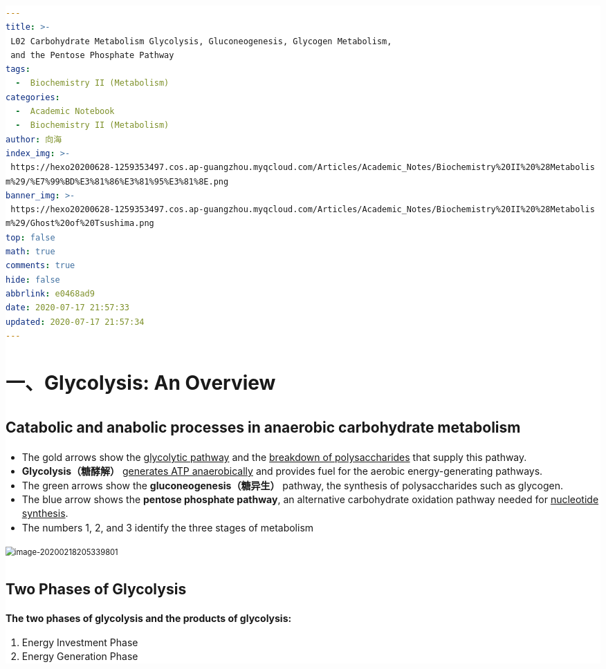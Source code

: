 ```yaml
---
title: >-
 L02 Carbohydrate Metabolism Glycolysis, Gluconeogenesis, Glycogen Metabolism,
 and the Pentose Phosphate Pathway
tags:
  -  Biochemistry II (Metabolism)
categories:
  -  Academic Notebook
  -  Biochemistry II (Metabolism)
author: 向海
index_img: >-
 https://hexo20200628-1259353497.cos.ap-guangzhou.myqcloud.com/Articles/Academic_Notes/Biochemistry%20II%20%28Metabolism%29/%E7%99%BD%E3%81%86%E3%81%95%E3%81%8E.png
banner_img: >-
 https://hexo20200628-1259353497.cos.ap-guangzhou.myqcloud.com/Articles/Academic_Notes/Biochemistry%20II%20%28Metabolism%29/Ghost%20of%20Tsushima.png
top: false
math: true
comments: true
hide: false
abbrlink: e0468ad9
date: 2020-07-17 21:57:33
updated: 2020-07-17 21:57:34
---
```


# 一、Glycolysis: An Overview

## Catabolic and anabolic processes in anaerobic carbohydrate metabolism

+ The gold arrows show the <u>glycolytic pathway</u> and the <u>breakdown of polysaccharides</u> that supply this pathway. 
+ **Glycolysis（糖酵解）** <u>generates ATP anaerobically</u> and provides fuel for the aerobic energy-generating pathways. 
+ The green arrows show the **gluconeogenesis（糖异生）** pathway, the synthesis of polysaccharides such as glycogen. 
+ The blue arrow shows the **pentose phosphate pathway**, an alternative carbohydrate oxidation pathway needed for <u>nucleotide synthesis</u>. 
+ The numbers 1, 2, and 3 identify the three stages of metabolism

<img src="https://20190531-1259353497.cos.ap-guangzhou.myqcloud.com/Biochemistry%20II%20%28Metabolism%29/image-20200218205339801.png" alt="image-20200218205339801" style="zoom: 80%;" />

## Two Phases of Glycolysis

**The two phases of glycolysis and the products of glycolysis:**

1. Energy Investment Phase
2. Energy Generation Phase

